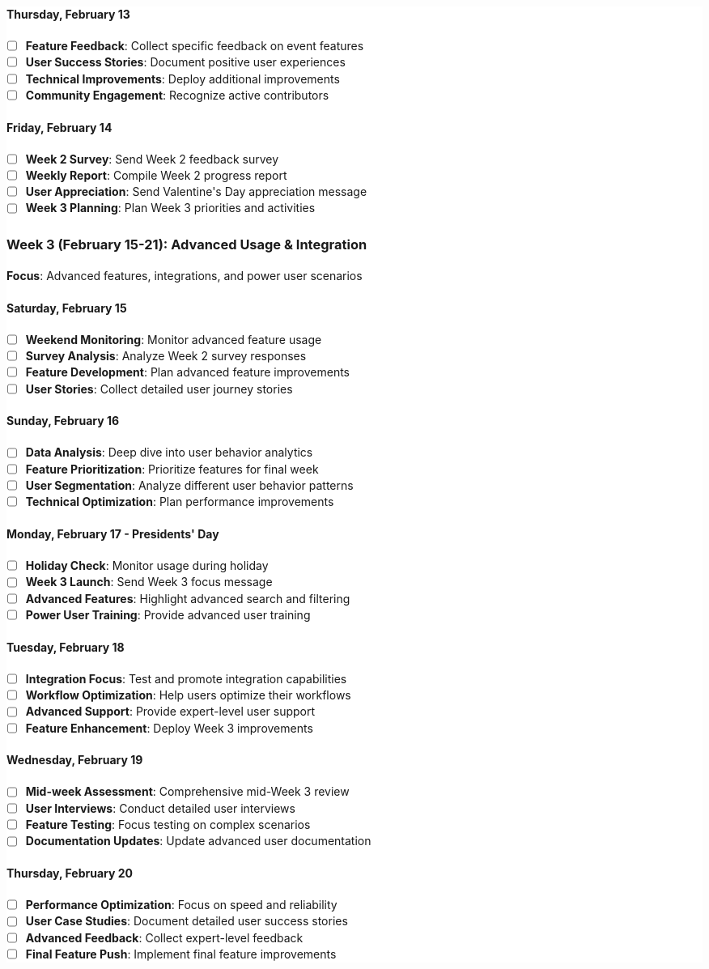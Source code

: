 #### Thursday, February 13
- [ ] **Feature Feedback**: Collect specific feedback on event features
- [ ] **User Success Stories**: Document positive user experiences
- [ ] **Technical Improvements**: Deploy additional improvements
- [ ] **Community Engagement**: Recognize active contributors

#### Friday, February 14
- [ ] **Week 2 Survey**: Send Week 2 feedback survey
- [ ] **Weekly Report**: Compile Week 2 progress report
- [ ] **User Appreciation**: Send Valentine's Day appreciation message
- [ ] **Week 3 Planning**: Plan Week 3 priorities and activities

### Week 3 (February 15-21): Advanced Usage & Integration
**Focus**: Advanced features, integrations, and power user scenarios

#### Saturday, February 15
- [ ] **Weekend Monitoring**: Monitor advanced feature usage
- [ ] **Survey Analysis**: Analyze Week 2 survey responses
- [ ] **Feature Development**: Plan advanced feature improvements
- [ ] **User Stories**: Collect detailed user journey stories

#### Sunday, February 16
- [ ] **Data Analysis**: Deep dive into user behavior analytics
- [ ] **Feature Prioritization**: Prioritize features for final week
- [ ] **User Segmentation**: Analyze different user behavior patterns
- [ ] **Technical Optimization**: Plan performance improvements

#### Monday, February 17 - Presidents' Day
- [ ] **Holiday Check**: Monitor usage during holiday
- [ ] **Week 3 Launch**: Send Week 3 focus message
- [ ] **Advanced Features**: Highlight advanced search and filtering
- [ ] **Power User Training**: Provide advanced user training

#### Tuesday, February 18
- [ ] **Integration Focus**: Test and promote integration capabilities
- [ ] **Workflow Optimization**: Help users optimize their workflows
- [ ] **Advanced Support**: Provide expert-level user support
- [ ] **Feature Enhancement**: Deploy Week 3 improvements

#### Wednesday, February 19
- [ ] **Mid-week Assessment**: Comprehensive mid-Week 3 review
- [ ] **User Interviews**: Conduct detailed user interviews
- [ ] **Feature Testing**: Focus testing on complex scenarios
- [ ] **Documentation Updates**: Update advanced user documentation

#### Thursday, February 20
- [ ] **Performance Optimization**: Focus on speed and reliability
- [ ] **User Case Studies**: Document detailed user success stories
- [ ] **Advanced Feedback**: Collect expert-level feedback
- [ ] **Final Feature Push**: Implement final feature improvements
